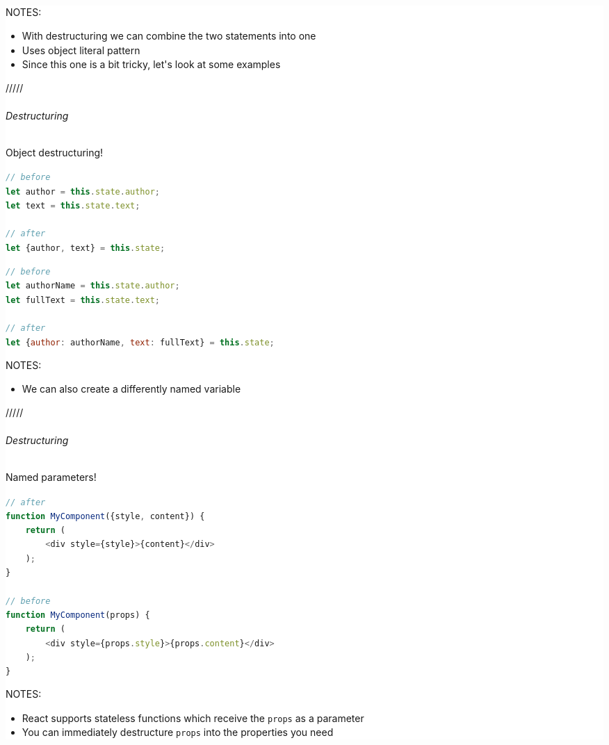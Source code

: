 
NOTES:
- With destructuring we can combine the two statements into one
- Uses object literal pattern
- Since this one is a bit tricky, let's look at some examples

/////

###### Destructuring

Object destructuring!

```js
// before
let author = this.state.author;
let text = this.state.text;

// after
let {author, text} = this.state;
```


```js
// before
let authorName = this.state.author;
let fullText = this.state.text;

// after
let {author: authorName, text: fullText} = this.state;
```


NOTES:
- We can also create a differently named variable

/////

###### Destructuring

Named parameters!

```js
// after
function MyComponent({style, content}) {
    return (
        <div style={style}>{content}</div>
    );
}

// before
function MyComponent(props) {
    return (
        <div style={props.style}>{props.content}</div>
    );
}
```


NOTES:
- React supports stateless functions which receive the `props` as a parameter
- You can immediately destructure `props` into the properties you need
